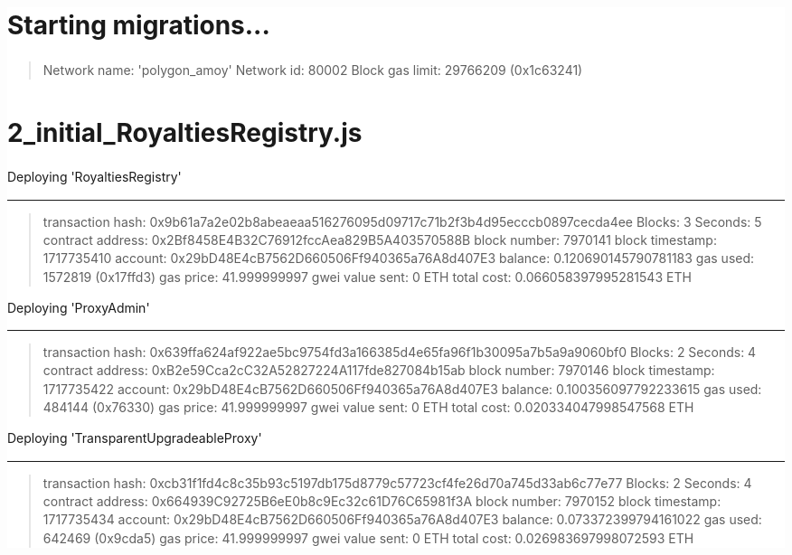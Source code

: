 # Starting migrations...

> Network name: 'polygon_amoy'
> Network id: 80002
> Block gas limit: 29766209 (0x1c63241)

# 2_initial_RoyaltiesRegistry.js

Deploying 'RoyaltiesRegistry'

---

> transaction hash: 0x9b61a7a2e02b8abeaeaa516276095d09717c71b2f3b4d95ecccb0897cecda4ee
> Blocks: 3 Seconds: 5
> contract address: 0x2Bf8458E4B32C76912fccAea829B5A403570588B
> block number: 7970141
> block timestamp: 1717735410
> account: 0x29bD48E4cB7562D660506Ff940365a76A8d407E3
> balance: 0.120690145790781183
> gas used: 1572819 (0x17ffd3)
> gas price: 41.999999997 gwei
> value sent: 0 ETH
> total cost: 0.066058397995281543 ETH

Deploying 'ProxyAdmin'

---

> transaction hash: 0x639ffa624af922ae5bc9754fd3a166385d4e65fa96f1b30095a7b5a9a9060bf0
> Blocks: 2 Seconds: 4
> contract address: 0xB2e59Cca2cC32A52827224A117fde827084b15ab
> block number: 7970146
> block timestamp: 1717735422
> account: 0x29bD48E4cB7562D660506Ff940365a76A8d407E3
> balance: 0.100356097792233615
> gas used: 484144 (0x76330)
> gas price: 41.999999997 gwei
> value sent: 0 ETH
> total cost: 0.020334047998547568 ETH

Deploying 'TransparentUpgradeableProxy'

---

> transaction hash: 0xcb31f1fd4c8c35b93c5197db175d8779c57723cf4fe26d70a745d33ab6c77e77
> Blocks: 2 Seconds: 4
> contract address: 0x664939C92725B6eE0b8c9Ec32c61D76C65981f3A
> block number: 7970152
> block timestamp: 1717735434
> account: 0x29bD48E4cB7562D660506Ff940365a76A8d407E3
> balance: 0.073372399794161022
> gas used: 642469 (0x9cda5)
> gas price: 41.999999997 gwei
> value sent: 0 ETH
> total cost: 0.026983697998072593 ETH
